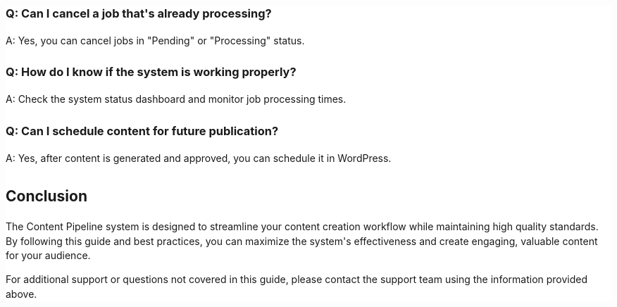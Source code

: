 ### Q: Can I cancel a job that's already processing?
A: Yes, you can cancel jobs in "Pending" or "Processing" status.

### Q: How do I know if the system is working properly?
A: Check the system status dashboard and monitor job processing times.

### Q: Can I schedule content for future publication?
A: Yes, after content is generated and approved, you can schedule it in WordPress.

## Conclusion

The Content Pipeline system is designed to streamline your content creation workflow while maintaining high quality standards. By following this guide and best practices, you can maximize the system's effectiveness and create engaging, valuable content for your audience.

For additional support or questions not covered in this guide, please contact the support team using the information provided above.
